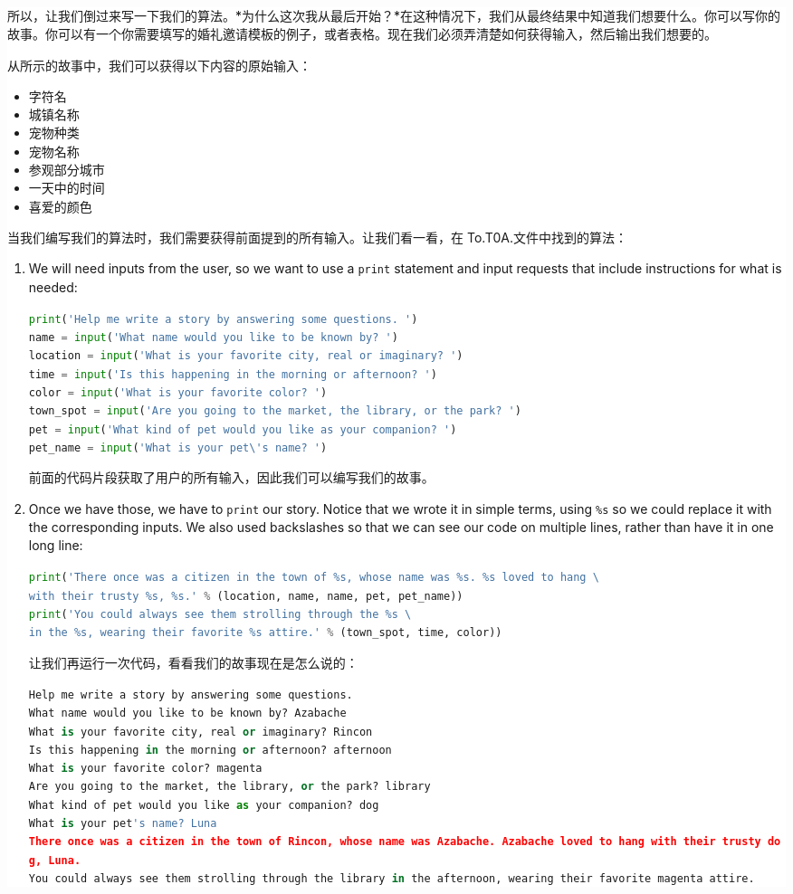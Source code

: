 所以，让我们倒过来写一下我们的算法。*为什么这次我从最后开始？*在这种情况下，我们从最终结果中知道我们想要什么。你可以写你的故事。你可以有一个你需要填写的婚礼邀请模板的例子，或者表格。现在我们必须弄清楚如何获得输入，然后输出我们想要的。

从所示的故事中，我们可以获得以下内容的原始输入：

*   字符名
*   城镇名称
*   宠物种类
*   宠物名称
*   参观部分城市
*   一天中的时间
*   喜爱的颜色

当我们编写我们的算法时，我们需要获得前面提到的所有输入。让我们看一看，在 To.T0A.文件中找到的算法：

1.  We will need inputs from the user, so we want to use a `print` statement and input requests that include instructions for what is needed:

    ```py
    print('Help me write a story by answering some questions. ')
    name = input('What name would you like to be known by? ')
    location = input('What is your favorite city, real or imaginary? ')
    time = input('Is this happening in the morning or afternoon? ')
    color = input('What is your favorite color? ')
    town_spot = input('Are you going to the market, the library, or the park? ')
    pet = input('What kind of pet would you like as your companion? ')
    pet_name = input('What is your pet\'s name? ')
    ```

    前面的代码片段获取了用户的所有输入，因此我们可以编写我们的故事。

2.  Once we have those, we have to `print` our story. Notice that we wrote it in simple terms, using `%s` so we could replace it with the corresponding inputs. We also used backslashes so that we can see our code on multiple lines, rather than have it in one long line:

    ```py
    print('There once was a citizen in the town of %s, whose name was %s. %s loved to hang \
    with their trusty %s, %s.' % (location, name, name, pet, pet_name))
    print('You could always see them strolling through the %s \
    in the %s, wearing their favorite %s attire.' % (town_spot, time, color))
    ```

    让我们再运行一次代码，看看我们的故事现在是怎么说的：

    ```py
    Help me write a story by answering some questions. 
    What name would you like to be known by? Azabache
    What is your favorite city, real or imaginary? Rincon
    Is this happening in the morning or afternoon? afternoon
    What is your favorite color? magenta
    Are you going to the market, the library, or the park? library
    What kind of pet would you like as your companion? dog
    What is your pet's name? Luna
    There once was a citizen in the town of Rincon, whose name was Azabache. Azabache loved to hang with their trusty dog, Luna.
    You could always see them strolling through the library in the afternoon, wearing their favorite magenta attire.
    ```
